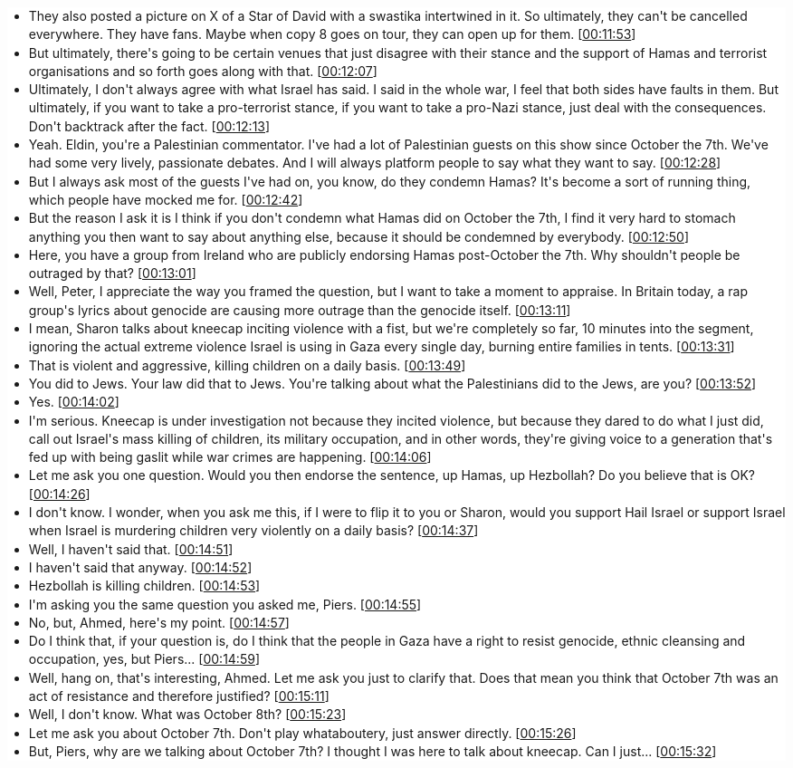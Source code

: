 *  They also posted a picture on X of a Star of David with a swastika intertwined in it. So ultimately, they can't be cancelled everywhere. They have fans. Maybe when copy 8 goes on tour, they can open up for them. [[00:11:53](https://www.youtube.com/watch?v=7pTwBtsVYSk&t=713.0s)]
*  But ultimately, there's going to be certain venues that just disagree with their stance and the support of Hamas and terrorist organisations and so forth goes along with that. [[00:12:07](https://www.youtube.com/watch?v=7pTwBtsVYSk&t=727.0s)]
*  Ultimately, I don't always agree with what Israel has said. I said in the whole war, I feel that both sides have faults in them. But ultimately, if you want to take a pro-terrorist stance, if you want to take a pro-Nazi stance, just deal with the consequences. Don't backtrack after the fact. [[00:12:13](https://www.youtube.com/watch?v=7pTwBtsVYSk&t=733.0s)]
*  Yeah. Eldin, you're a Palestinian commentator. I've had a lot of Palestinian guests on this show since October the 7th. We've had some very lively, passionate debates. And I will always platform people to say what they want to say. [[00:12:28](https://www.youtube.com/watch?v=7pTwBtsVYSk&t=748.0s)]
*  But I always ask most of the guests I've had on, you know, do they condemn Hamas? It's become a sort of running thing, which people have mocked me for. [[00:12:42](https://www.youtube.com/watch?v=7pTwBtsVYSk&t=762.0s)]
*  But the reason I ask it is I think if you don't condemn what Hamas did on October the 7th, I find it very hard to stomach anything you then want to say about anything else, because it should be condemned by everybody. [[00:12:50](https://www.youtube.com/watch?v=7pTwBtsVYSk&t=770.0s)]
*  Here, you have a group from Ireland who are publicly endorsing Hamas post-October the 7th. Why shouldn't people be outraged by that? [[00:13:01](https://www.youtube.com/watch?v=7pTwBtsVYSk&t=781.0s)]
*  Well, Peter, I appreciate the way you framed the question, but I want to take a moment to appraise. In Britain today, a rap group's lyrics about genocide are causing more outrage than the genocide itself. [[00:13:11](https://www.youtube.com/watch?v=7pTwBtsVYSk&t=791.0s)]
*  I mean, Sharon talks about kneecap inciting violence with a fist, but we're completely so far, 10 minutes into the segment, ignoring the actual extreme violence Israel is using in Gaza every single day, burning entire families in tents. [[00:13:31](https://www.youtube.com/watch?v=7pTwBtsVYSk&t=811.0s)]
*  That is violent and aggressive, killing children on a daily basis. [[00:13:49](https://www.youtube.com/watch?v=7pTwBtsVYSk&t=829.0s)]
*  You did to Jews. Your law did that to Jews. You're talking about what the Palestinians did to the Jews, are you? [[00:13:52](https://www.youtube.com/watch?v=7pTwBtsVYSk&t=832.0s)]
*  Yes. [[00:14:02](https://www.youtube.com/watch?v=7pTwBtsVYSk&t=842.0s)]
*  I'm serious. Kneecap is under investigation not because they incited violence, but because they dared to do what I just did, call out Israel's mass killing of children, its military occupation, and in other words, they're giving voice to a generation that's fed up with being gaslit while war crimes are happening. [[00:14:06](https://www.youtube.com/watch?v=7pTwBtsVYSk&t=846.0s)]
*  Let me ask you one question. Would you then endorse the sentence, up Hamas, up Hezbollah? Do you believe that is OK? [[00:14:26](https://www.youtube.com/watch?v=7pTwBtsVYSk&t=866.0s)]
*  I don't know. I wonder, when you ask me this, if I were to flip it to you or Sharon, would you support Hail Israel or support Israel when Israel is murdering children very violently on a daily basis? [[00:14:37](https://www.youtube.com/watch?v=7pTwBtsVYSk&t=877.0s)]
*  Well, I haven't said that. [[00:14:51](https://www.youtube.com/watch?v=7pTwBtsVYSk&t=891.0s)]
*  I haven't said that anyway. [[00:14:52](https://www.youtube.com/watch?v=7pTwBtsVYSk&t=892.0s)]
*  Hezbollah is killing children. [[00:14:53](https://www.youtube.com/watch?v=7pTwBtsVYSk&t=893.0s)]
*  I'm asking you the same question you asked me, Piers. [[00:14:55](https://www.youtube.com/watch?v=7pTwBtsVYSk&t=895.0s)]
*  No, but, Ahmed, here's my point. [[00:14:57](https://www.youtube.com/watch?v=7pTwBtsVYSk&t=897.0s)]
*  Do I think that, if your question is, do I think that the people in Gaza have a right to resist genocide, ethnic cleansing and occupation, yes, but Piers... [[00:14:59](https://www.youtube.com/watch?v=7pTwBtsVYSk&t=899.0s)]
*  Well, hang on, that's interesting, Ahmed. Let me ask you just to clarify that. Does that mean you think that October 7th was an act of resistance and therefore justified? [[00:15:11](https://www.youtube.com/watch?v=7pTwBtsVYSk&t=911.0s)]
*  Well, I don't know. What was October 8th? [[00:15:23](https://www.youtube.com/watch?v=7pTwBtsVYSk&t=923.0s)]
*  Let me ask you about October 7th. Don't play whataboutery, just answer directly. [[00:15:26](https://www.youtube.com/watch?v=7pTwBtsVYSk&t=926.0s)]
*  But, Piers, why are we talking about October 7th? I thought I was here to talk about kneecap. Can I just... [[00:15:32](https://www.youtube.com/watch?v=7pTwBtsVYSk&t=932.0s)]
